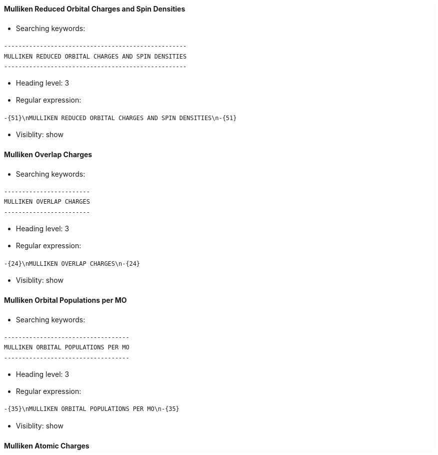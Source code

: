 #### Mulliken Reduced Orbital Charges and Spin Densities

+ Searching keywords:

```plaintext
---------------------------------------------------
MULLIKEN REDUCED ORBITAL CHARGES AND SPIN DENSITIES
---------------------------------------------------
```

+ Heading level: 3

+ Regular expression:

```plaintext
-{51}\nMULLIKEN REDUCED ORBITAL CHARGES AND SPIN DENSITIES\n-{51}
```

+ Visiblity: show

#### Mulliken Overlap Charges

+ Searching keywords:

```plaintext
------------------------
MULLIKEN OVERLAP CHARGES
------------------------
```

+ Heading level: 3

+ Regular expression:

```plaintext
-{24}\nMULLIKEN OVERLAP CHARGES\n-{24}
```

+ Visiblity: show

#### Mulliken Orbital Populations per MO

+ Searching keywords:

```plaintext
-----------------------------------
MULLIKEN ORBITAL POPULATIONS PER MO
-----------------------------------
```

+ Heading level: 3

+ Regular expression:

```plaintext
-{35}\nMULLIKEN ORBITAL POPULATIONS PER MO\n-{35}
```

+ Visiblity: show

#### Mulliken Atomic Charges
